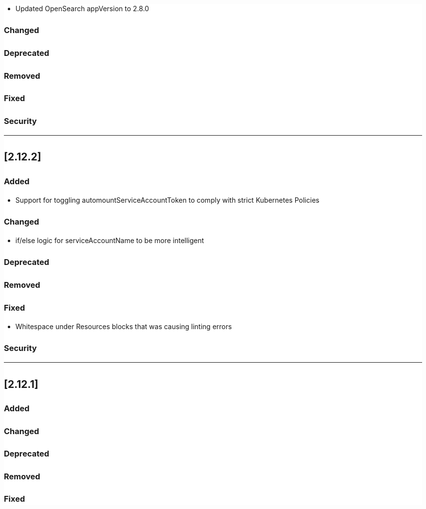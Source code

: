 - Updated OpenSearch appVersion to 2.8.0

### Changed

### Deprecated

### Removed

### Fixed

### Security

---

## [2.12.2]

### Added

- Support for toggling automountServiceAccountToken to comply with strict Kubernetes Policies

### Changed

- if/else logic for serviceAccountName to be more intelligent

### Deprecated

### Removed

### Fixed

- Whitespace under Resources blocks that was causing linting errors

### Security

---

## [2.12.1]

### Added

### Changed

### Deprecated

### Removed

### Fixed


[Unreleased]: https://github.com/opensearch-project/helm-charts/compare/opensearch-2.23.2...HEAD
[2.23.2]: https://github.com/opensearch-project/helm-charts/compare/opensearch-2.23.1...opensearch-2.23.2
[Unreleased]: https://github.com/opensearch-project/helm-charts/compare/opensearch-2.23.1...HEAD
[2.24.0]: https://github.com/opensearch-project/helm-charts/compare/opensearch-2.23.1...opensearch-2.24.0